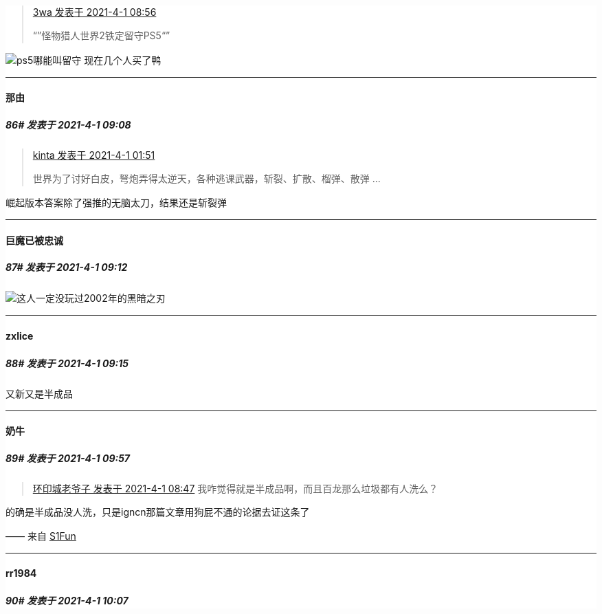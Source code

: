 <blockquote><a href="httphttps://bbs.saraba1st.com/2b/forum.php?mod=redirect&amp;goto=findpost&amp;pid=50796444&amp;ptid=1996017" target="_blank">3wa 发表于 2021-4-1 08:56</a>

“”怪物猎人世界2铁定留守PS5“”</blockquote>
<img src="https://static.saraba1st.com/image/smiley/face2017/001.png" referrerpolicy="no-referrer">ps5哪能叫留守 现在几个人买了鸭


*****

####  那由  
##### 86#       发表于 2021-4-1 09:08


<blockquote><a href="httphttps://bbs.saraba1st.com/2b/forum.php?mod=redirect&amp;goto=findpost&amp;pid=50795520&amp;ptid=1996017" target="_blank">kinta 发表于 2021-4-1 01:51</a>

世界为了讨好白皮，弩炮弄得太逆天，各种逃课武器，斩裂、扩散、榴弹、散弹 ...</blockquote>
崛起版本答案除了强推的无脑太刀，结果还是斩裂弹


*****

####  巨魔已被忠诚  
##### 87#       发表于 2021-4-1 09:12


<img src="https://static.saraba1st.com/image/smiley/face2017/037.png" referrerpolicy="no-referrer">这人一定没玩过2002年的黑暗之刃


*****

####  zxlice  
##### 88#       发表于 2021-4-1 09:15


又新又是半成品


*****

####  奶牛  
##### 89#       发表于 2021-4-1 09:57


<blockquote><a href="httphttps://bbs.saraba1st.com/2b/forum.php?mod=redirect&amp;goto=findpost&amp;pid=50796382&amp;ptid=1996017" target="_blank">环印城老爷子 发表于 2021-4-1 08:47</a>
我咋觉得就是半成品啊，而且百龙那么垃圾都有人洗么？</blockquote>
的确是半成品没人洗，只是igncn那篇文章用狗屁不通的论据去证这条了

—— 来自 [S1Fun](https://s1fun.koalcat.com)


*****

####  rr1984  
##### 90#       发表于 2021-4-1 10:07

